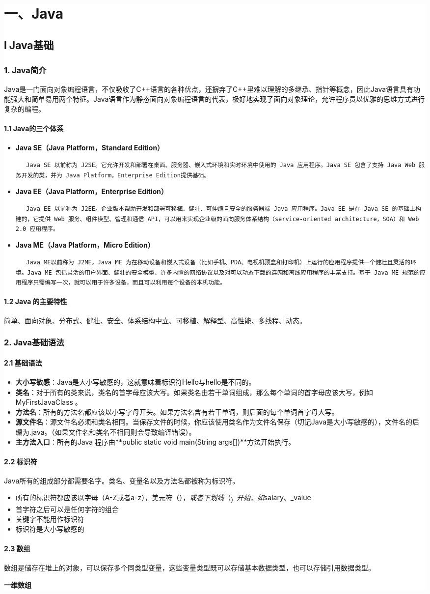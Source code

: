 # 一、Java

## Ⅰ Java基础

### 1. Java简介

Java是一门面向对象编程语言，不仅吸收了C++语言的各种优点，还摒弃了C++里难以理解的多继承、指针等概念，因此Java语言具有功能强大和简单易用两个特征。Java语言作为静态面向对象编程语言的代表，极好地实现了面向对象理论，允许程序员以优雅的思维方式进行复杂的编程。

#### 1.1 Java的三个体系

- **Java SE（Java Platform，Standard Edition）**

         Java SE 以前称为 J2SE。它允许开发和部署在桌面、服务器、嵌入式环境和实时环境中使用的 Java 应用程序。Java SE 包含了支持 Java Web 服务开发的类，并为 Java Platform，Enterprise Edition提供基础。

- **Java EE（Java Platform，Enterprise Edition）**

         Java EE 以前称为 J2EE。企业版本帮助开发和部署可移植、健壮、可伸缩且安全的服务器端 Java 应用程序。Java EE 是在 Java SE 的基础上构建的，它提供 Web 服务、组件模型、管理和通信 API，可以用来实现企业级的面向服务体系结构（service-oriented architecture，SOA）和 Web 2.0 应用程序。

- **Java ME（Java Platform，Micro Edition）**

         Java ME以前称为 J2ME。Java ME 为在移动设备和嵌入式设备（比如手机、PDA、电视机顶盒和打印机）上运行的应用程序提供一个健壮且灵活的环境。Java ME 包括灵活的用户界面、健壮的安全模型、许多内置的网络协议以及对可以动态下载的连网和离线应用程序的丰富支持。基于 Java ME 规范的应用程序只需编写一次，就可以用于许多设备，而且可以利用每个设备的本机功能。

#### 1.2 Java 的主要特性

简单、面向对象、分布式、健壮、安全、体系结构中立、可移植、解释型、高性能、多线程、动态。

### 2. Java基础语法

#### 2.1 基础语法

- **大小写敏感**：Java是大小写敏感的，这就意味着标识符Hello与hello是不同的。
- **类名**：对于所有的类来说，类名的首字母应该大写。如果类名由若干单词组成，那么每个单词的首字母应该大写，例如 MyFirstJavaClass 。
- **方法名**：所有的方法名都应该以小写字母开头。如果方法名含有若干单词，则后面的每个单词首字母大写。
- **源文件名**：源文件名必须和类名相同。当保存文件的时候，你应该使用类名作为文件名保存（切记Java是大小写敏感的），文件名的后缀为.java。（如果文件名和类名不相同则会导致编译错误）。
- **主方法入口**：所有的Java 程序由**public static void main(String args[])**方法开始执行。

#### 2.2 标识符

Java所有的组成部分都需要名字。类名、变量名以及方法名都被称为标识符。

- 所有的标识符都应该以字母（A-Z或者a-z），美元符（$），或者下划线（_）开始，如$salary、\_value
- 首字符之后可以是任何字符的组合
- 关键字不能用作标识符
- 标识符是大小写敏感的

#### 2.3 数组

数组是储存在堆上的对象，可以保存多个同类型变量，这些变量类型既可以存储基本数据类型，也可以存储引用数据类型。

**一维数组**
